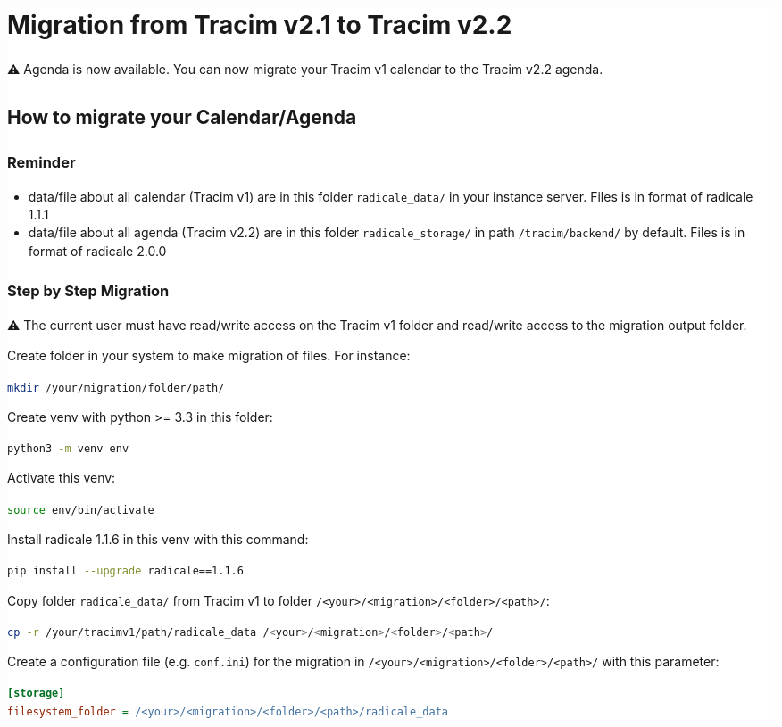 # Migration from Tracim v2.1 to Tracim v2.2

⚠️ Agenda is now available. You can now migrate your Tracim v1 calendar to the Tracim v2.2 agenda.

## How to migrate your Calendar/Agenda

### Reminder

- data/file about all calendar (Tracim v1) are in this folder `radicale_data/` in your instance server.
Files is in format of radicale 1.1.1
- data/file about all agenda (Tracim v2.2) are in this folder `radicale_storage/` in path `/tracim/backend/` by default.
Files is in format of radicale 2.0.0

### Step by Step Migration

⚠️ The current user must have read/write access on the Tracim v1 folder and read/write access to the migration output folder.

Create folder in your system to make migration of files. For instance:

```bash
mkdir /your/migration/folder/path/
```

Create venv with python >= 3.3 in this folder:

```bash
python3 -m venv env
```

Activate this venv:

```bash
source env/bin/activate
```

Install radicale 1.1.6 in this venv with this command:

```bash
pip install --upgrade radicale==1.1.6
```

Copy folder `radicale_data/` from Tracim v1 to folder `/<your>/<migration>/<folder>/<path>/`:

```bash
cp -r /your/tracimv1/path/radicale_data /<your>/<migration>/<folder>/<path>/
```

Create a configuration file (e.g. `conf.ini`) for the migration in `/<your>/<migration>/<folder>/<path>/` with this parameter:

```ini
[storage]
filesystem_folder = /<your>/<migration>/<folder>/<path>/radicale_data
```
